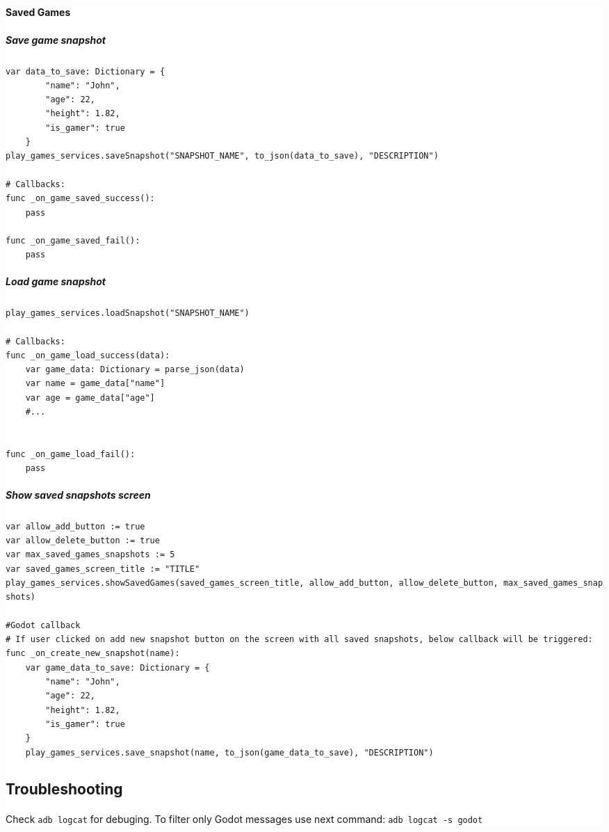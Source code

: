 #### Saved Games
##### Save game snapshot
```gdscript
var data_to_save: Dictionary = {
		"name": "John", 
		"age": 22,
		"height": 1.82,
		"is_gamer": true
	}
play_games_services.saveSnapshot("SNAPSHOT_NAME", to_json(data_to_save), "DESCRIPTION")

# Callbacks:
func _on_game_saved_success():
	pass
	
func _on_game_saved_fail():
	pass
```
##### Load game snapshot
```gdscript
play_games_services.loadSnapshot("SNAPSHOT_NAME")

# Callbacks:
func _on_game_load_success(data):
	var game_data: Dictionary = parse_json(data)
	var name = game_data["name"]
	var age = game_data["age"]
	#...
	
	
func _on_game_load_fail():
	pass
```
##### Show saved snapshots screen
```gdscript
var allow_add_button := true
var allow_delete_button := true
var max_saved_games_snapshots := 5
var saved_games_screen_title := "TITLE"
play_games_services.showSavedGames(saved_games_screen_title, allow_add_button, allow_delete_button, max_saved_games_snapshots)

#Godot callback	
# If user clicked on add new snapshot button on the screen with all saved snapshots, below callback will be triggered:
func _on_create_new_snapshot(name):
	var game_data_to_save: Dictionary = {
		"name": "John", 
		"age": 22,
		"height": 1.82,
		"is_gamer": true
	}
	play_games_services.save_snapshot(name, to_json(game_data_to_save), "DESCRIPTION")

```
## Troubleshooting
Check `adb logcat` for debuging.
To filter only Godot messages use next command:
`adb logcat -s godot`

